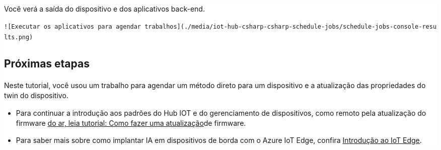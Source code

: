    Você verá a saída do dispositivo e dos aplicativos back-end.

    ![Executar os aplicativos para agendar trabalhos](./media/iot-hub-csharp-csharp-schedule-jobs/schedule-jobs-console-results.png)

## <a name="next-steps"></a>Próximas etapas

Neste tutorial, você usou um trabalho para agendar um método direto para um dispositivo e a atualização das propriedades do twin do dispositivo.

* Para continuar a introdução aos padrões do Hub IOT e do gerenciamento de dispositivos, como remoto pela atualização do firmware [do ar, leia tutorial: Como fazer uma atualização](tutorial-firmware-update.md)de firmware.

* Para saber mais sobre como implantar IA em dispositivos de borda com o Azure IoT Edge, confira [Introdução ao IoT Edge](../iot-edge/tutorial-simulate-device-linux.md).
